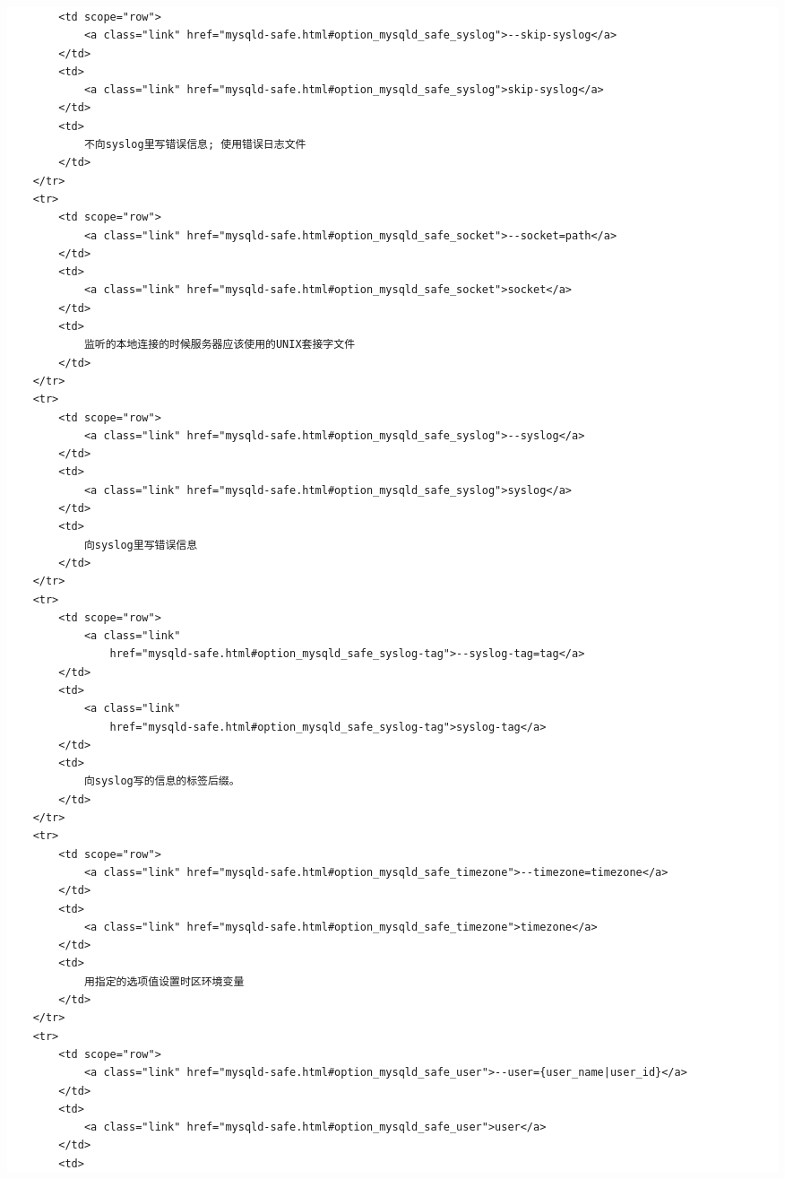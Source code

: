			<td scope="row">
				<a class="link" href="mysqld-safe.html#option_mysqld_safe_syslog">--skip-syslog</a>
			</td>
			<td>
				<a class="link" href="mysqld-safe.html#option_mysqld_safe_syslog">skip-syslog</a>
			</td>
			<td>
				不向syslog里写错误信息; 使用错误日志文件
			</td>
		</tr>
		<tr>
			<td scope="row">
				<a class="link" href="mysqld-safe.html#option_mysqld_safe_socket">--socket=path</a>
			</td>
			<td>
				<a class="link" href="mysqld-safe.html#option_mysqld_safe_socket">socket</a>
			</td>
			<td>
				监听的本地连接的时候服务器应该使用的UNIX套接字文件
			</td>
		</tr>
		<tr>
			<td scope="row">
				<a class="link" href="mysqld-safe.html#option_mysqld_safe_syslog">--syslog</a>
			</td>
			<td>
				<a class="link" href="mysqld-safe.html#option_mysqld_safe_syslog">syslog</a>
			</td>
			<td>
				向syslog里写错误信息
			</td>
		</tr>
		<tr>
			<td scope="row">
				<a class="link"
					href="mysqld-safe.html#option_mysqld_safe_syslog-tag">--syslog-tag=tag</a>
			</td>
			<td>
				<a class="link"
					href="mysqld-safe.html#option_mysqld_safe_syslog-tag">syslog-tag</a>
			</td>
			<td>
				向syslog写的信息的标签后缀。
			</td>
		</tr>
		<tr>
			<td scope="row">
				<a class="link" href="mysqld-safe.html#option_mysqld_safe_timezone">--timezone=timezone</a>
			</td>
			<td>
				<a class="link" href="mysqld-safe.html#option_mysqld_safe_timezone">timezone</a>
			</td>
			<td>
				用指定的选项值设置时区环境变量
			</td>
		</tr>
		<tr>
			<td scope="row">
				<a class="link" href="mysqld-safe.html#option_mysqld_safe_user">--user={user_name|user_id}</a>
			</td>
			<td>
				<a class="link" href="mysqld-safe.html#option_mysqld_safe_user">user</a>
			</td>
			<td>